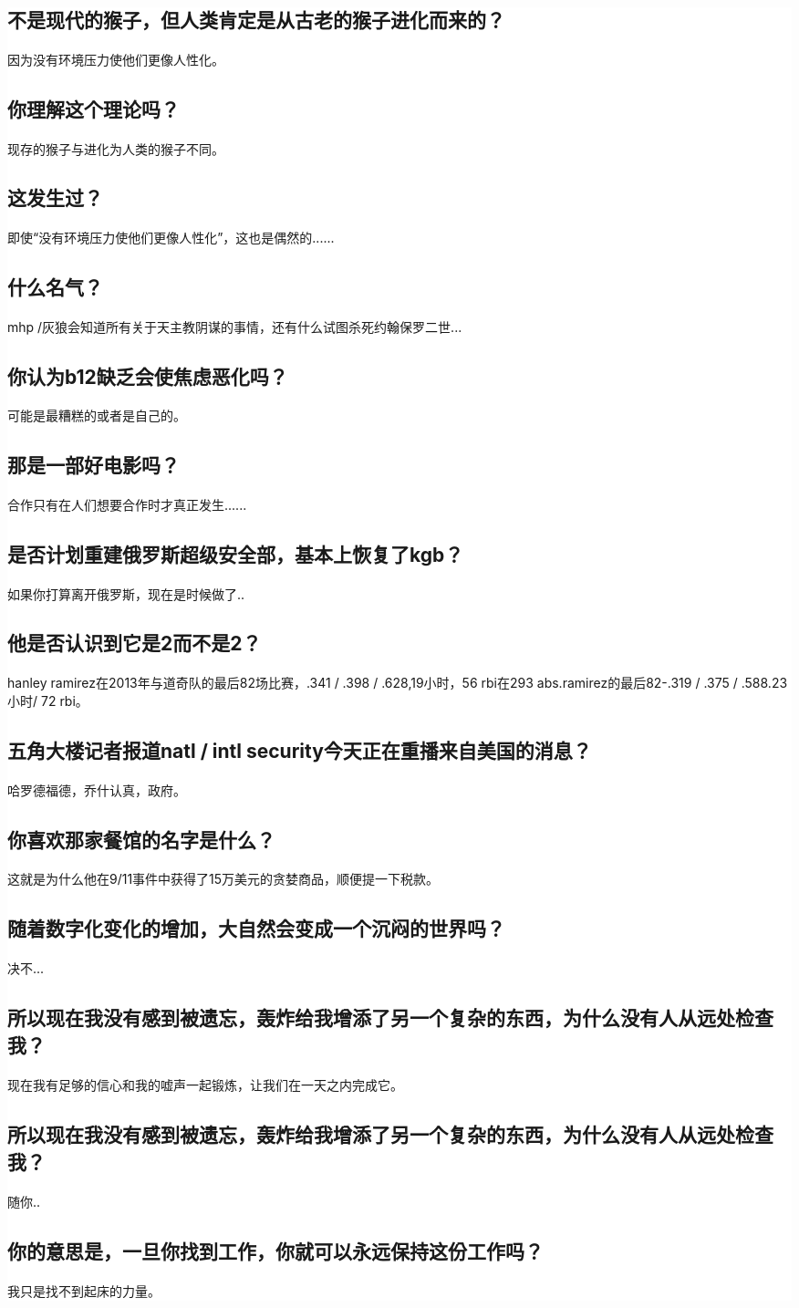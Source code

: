 ## 不是现代的猴子，但人类肯定是从古老的猴子进化而来的？
因为没有环境压力使他们更像人性化。

## 你理解这个理论吗？
现存的猴子与进化为人类的猴子不同。

##  这发生过？
即使“没有环境压力使他们更像人性化”，这也是偶然的......

## 什么名气？
mhp /灰狼会知道所有关于天主教阴谋的事情，还有什么试图杀死约翰保罗二世...

## 你认为b12缺乏会使焦虑恶化吗？
可能是最糟糕的或者是自己的。

## 那是一部好电影吗？
合作只有在人们想要合作时才真正发生......

## 是否计划重建俄罗斯超级安全部，基本上恢复了kgb？
如果你打算离开俄罗斯，现在是时候做了..

## 他是否认识到它是2而不是2？
hanley ramirez在2013年与道奇队的最后82场比赛，.341 / .398 / .628,19小时，56 rbi在293 abs.ramirez的最后82-.319 / .375 / .588.23小时/ 72 rbi。

## 五角大楼记者报道natl / intl security今天正在重播来自美国的消息？
哈罗德福德，乔什认真，政府。

## 你喜欢那家餐馆的名字是什么？
这就是为什么他在9/11事件中获得了15万美元的贪婪商品，顺便提一下税款。

## 随着数字化变化的增加，大自然会变成一个沉闷的世界吗？
决不...

## 所以现在我没有感到被遗忘，轰炸给我增添了另一个复杂的东西，为什么没有人从远处检查我？
现在我有足够的信心和我的嘘声一起锻炼，让我们在一天之内完成它。

## 所以现在我没有感到被遗忘，轰炸给我增添了另一个复杂的东西，为什么没有人从远处检查我？
随你..

## 你的意思是，一旦你找到工作，你就可以永远保持这份工作吗？
我只是找不到起床的力量。
